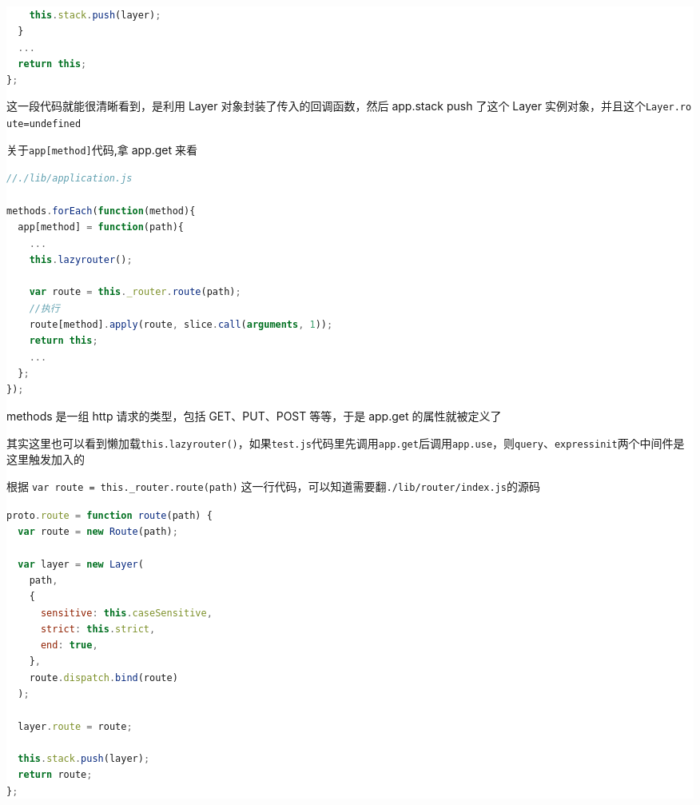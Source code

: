 ```js
    this.stack.push(layer);
  }
  ...
  return this;
};
```

这一段代码就能很清晰看到，是利用 Layer 对象封装了传入的回调函数，然后 app.stack push 了这个 Layer 实例对象，并且这个`Layer.route=undefined`

关于`app[method]`代码,拿 app.get 来看

```js
//./lib/application.js

methods.forEach(function(method){
  app[method] = function(path){
    ...
    this.lazyrouter();

    var route = this._router.route(path);
    //执行
    route[method].apply(route, slice.call(arguments, 1));
    return this;
    ...
  };
});
```

methods 是一组 http 请求的类型，包括 GET、PUT、POST 等等，于是 app.get 的属性就被定义了

其实这里也可以看到懒加载`this.lazyrouter()`，如果`test.js`代码里先调用`app.get`后调用`app.use`，则`query`、`expressinit`两个中间件是这里触发加入的

根据 `var route = this._router.route(path)` 这一行代码，可以知道需要翻`./lib/router/index.js`的源码

```js
proto.route = function route(path) {
  var route = new Route(path);

  var layer = new Layer(
    path,
    {
      sensitive: this.caseSensitive,
      strict: this.strict,
      end: true,
    },
    route.dispatch.bind(route)
  );

  layer.route = route;

  this.stack.push(layer);
  return route;
};
```
